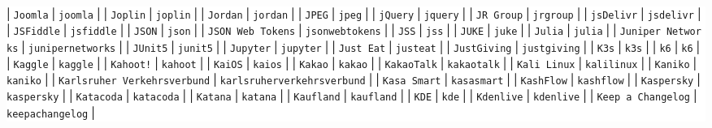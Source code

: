 | `Joomla` | `joomla` |
| `Joplin` | `joplin` |
| `Jordan` | `jordan` |
| `JPEG` | `jpeg` |
| `jQuery` | `jquery` |
| `JR Group` | `jrgroup` |
| `jsDelivr` | `jsdelivr` |
| `JSFiddle` | `jsfiddle` |
| `JSON` | `json` |
| `JSON Web Tokens` | `jsonwebtokens` |
| `JSS` | `jss` |
| `JUKE` | `juke` |
| `Julia` | `julia` |
| `Juniper Networks` | `junipernetworks` |
| `JUnit5` | `junit5` |
| `Jupyter` | `jupyter` |
| `Just Eat` | `justeat` |
| `JustGiving` | `justgiving` |
| `K3s` | `k3s` |
| `k6` | `k6` |
| `Kaggle` | `kaggle` |
| `Kahoot!` | `kahoot` |
| `KaiOS` | `kaios` |
| `Kakao` | `kakao` |
| `KakaoTalk` | `kakaotalk` |
| `Kali Linux` | `kalilinux` |
| `Kaniko` | `kaniko` |
| `Karlsruher Verkehrsverbund` | `karlsruherverkehrsverbund` |
| `Kasa Smart` | `kasasmart` |
| `KashFlow` | `kashflow` |
| `Kaspersky` | `kaspersky` |
| `Katacoda` | `katacoda` |
| `Katana` | `katana` |
| `Kaufland` | `kaufland` |
| `KDE` | `kde` |
| `Kdenlive` | `kdenlive` |
| `Keep a Changelog` | `keepachangelog` |